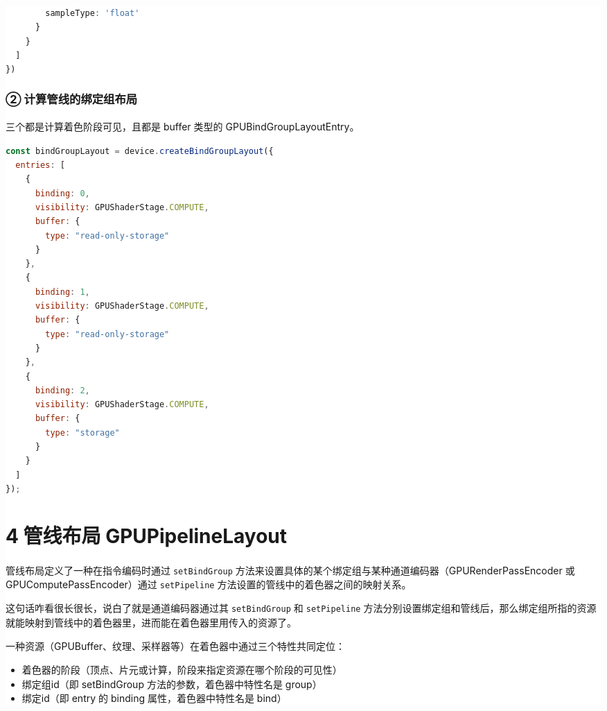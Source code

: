 ``` js
        sampleType: 'float'
      }
    }
  ]
})
```

### ② 计算管线的绑定组布局

三个都是计算着色阶段可见，且都是 buffer 类型的 GPUBindGroupLayoutEntry。

``` js
const bindGroupLayout = device.createBindGroupLayout({
  entries: [
    {
      binding: 0,
      visibility: GPUShaderStage.COMPUTE,
      buffer: {
        type: "read-only-storage"
      }
    },
    {
      binding: 1,
      visibility: GPUShaderStage.COMPUTE,
      buffer: {
        type: "read-only-storage"
      }
    },
    {
      binding: 2,
      visibility: GPUShaderStage.COMPUTE,
      buffer: {
        type: "storage"
      }
    }
  ]
});
```



# 4 管线布局 GPUPipelineLayout

管线布局定义了一种在指令编码时通过 `setBindGroup` 方法来设置具体的某个绑定组与某种通道编码器（GPURenderPassEncoder 或 GPUComputePassEncoder）通过 `setPipeline` 方法设置的管线中的着色器之间的映射关系。

这句话咋看很长很长，说白了就是通道编码器通过其 `setBindGroup` 和 `setPipeline` 方法分别设置绑定组和管线后，那么绑定组所指的资源就能映射到管线中的着色器里，进而能在着色器里用传入的资源了。

一种资源（GPUBuffer、纹理、采样器等）在着色器中通过三个特性共同定位：

- 着色器的阶段（顶点、片元或计算，阶段来指定资源在哪个阶段的可见性）
- 绑定组id（即 setBindGroup 方法的参数，着色器中特性名是 group）
- 绑定id（即 entry 的 binding 属性，着色器中特性名是 bind）
